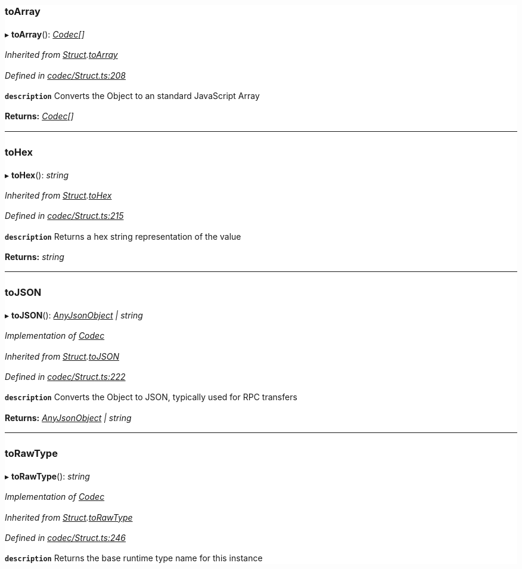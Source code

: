 ###  toArray

▸ **toArray**(): *[Codec](../interfaces/_types_.codec.md)[]*

*Inherited from [Struct](_codec_struct_.struct.md).[toArray](_codec_struct_.struct.md#toarray)*

*Defined in [codec/Struct.ts:208](https://github.com/polkadot-js/api/blob/00d8601/packages/types/src/codec/Struct.ts#L208)*

**`description`** Converts the Object to an standard JavaScript Array

**Returns:** *[Codec](../interfaces/_types_.codec.md)[]*

___

###  toHex

▸ **toHex**(): *string*

*Inherited from [Struct](_codec_struct_.struct.md).[toHex](_codec_struct_.struct.md#tohex)*

*Defined in [codec/Struct.ts:215](https://github.com/polkadot-js/api/blob/00d8601/packages/types/src/codec/Struct.ts#L215)*

**`description`** Returns a hex string representation of the value

**Returns:** *string*

___

###  toJSON

▸ **toJSON**(): *[AnyJsonObject](../interfaces/_types_.anyjsonobject.md) | string*

*Implementation of [Codec](../interfaces/_types_.codec.md)*

*Inherited from [Struct](_codec_struct_.struct.md).[toJSON](_codec_struct_.struct.md#tojson)*

*Defined in [codec/Struct.ts:222](https://github.com/polkadot-js/api/blob/00d8601/packages/types/src/codec/Struct.ts#L222)*

**`description`** Converts the Object to JSON, typically used for RPC transfers

**Returns:** *[AnyJsonObject](../interfaces/_types_.anyjsonobject.md) | string*

___

###  toRawType

▸ **toRawType**(): *string*

*Implementation of [Codec](../interfaces/_types_.codec.md)*

*Inherited from [Struct](_codec_struct_.struct.md).[toRawType](_codec_struct_.struct.md#torawtype)*

*Defined in [codec/Struct.ts:246](https://github.com/polkadot-js/api/blob/00d8601/packages/types/src/codec/Struct.ts#L246)*

**`description`** Returns the base runtime type name for this instance
